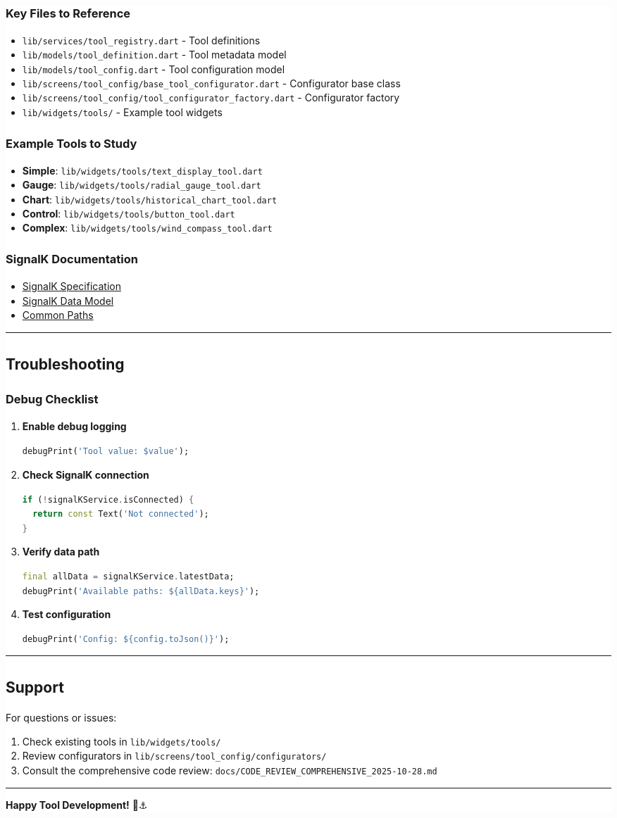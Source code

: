 ### Key Files to Reference

- `lib/services/tool_registry.dart` - Tool definitions
- `lib/models/tool_definition.dart` - Tool metadata model
- `lib/models/tool_config.dart` - Tool configuration model
- `lib/screens/tool_config/base_tool_configurator.dart` - Configurator base class
- `lib/screens/tool_config/tool_configurator_factory.dart` - Configurator factory
- `lib/widgets/tools/` - Example tool widgets

### Example Tools to Study

- **Simple**: `lib/widgets/tools/text_display_tool.dart`
- **Gauge**: `lib/widgets/tools/radial_gauge_tool.dart`
- **Chart**: `lib/widgets/tools/historical_chart_tool.dart`
- **Control**: `lib/widgets/tools/button_tool.dart`
- **Complex**: `lib/widgets/tools/wind_compass_tool.dart`

### SignalK Documentation

- [SignalK Specification](https://signalk.org/specification/)
- [SignalK Data Model](https://signalk.org/specification/latest/doc/data_model.html)
- [Common Paths](https://signalk.org/specification/latest/doc/keys.html)

---

## Troubleshooting

### Debug Checklist

1. **Enable debug logging**
   ```dart
   debugPrint('Tool value: $value');
   ```

2. **Check SignalK connection**
   ```dart
   if (!signalKService.isConnected) {
     return const Text('Not connected');
   }
   ```

3. **Verify data path**
   ```dart
   final allData = signalKService.latestData;
   debugPrint('Available paths: ${allData.keys}');
   ```

4. **Test configuration**
   ```dart
   debugPrint('Config: ${config.toJson()}');
   ```

---

## Support

For questions or issues:
1. Check existing tools in `lib/widgets/tools/`
2. Review configurators in `lib/screens/tool_config/configurators/`
3. Consult the comprehensive code review: `docs/CODE_REVIEW_COMPREHENSIVE_2025-10-28.md`

---

**Happy Tool Development!** 🚢⚓️
